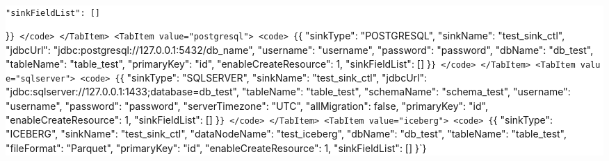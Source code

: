     "sinkFieldList": []
}`}
</code>
</TabItem>
<TabItem value="postgresql">
<code>
{`{ 
    "sinkType": "POSTGRESQL",
    "sinkName": "test_sink_ctl",
    "jdbcUrl": "jdbc:postgresql://127.0.0.1:5432/db_name",
    "username": "username",
    "password": "password",
    "dbName": "db_test",
    "tableName": "table_test",
    "primaryKey": "id",
    "enableCreateResource": 1,
    "sinkFieldList": []
}`}
</code>
</TabItem>
<TabItem value="sqlserver">
<code>
{`{ 
    "sinkType": "SQLSERVER",
    "sinkName": "test_sink_ctl",
    "jdbcUrl": "jdbc:sqlserver://127.0.0.1:1433;database=db_test",
    "tableName": "table_test",
    "schemaName": "schema_test",
    "username": "username",
    "password": "password",
    "serverTimezone": "UTC",
    "allMigration": false,
    "primaryKey": "id",
    "enableCreateResource": 1,
    "sinkFieldList": []
}`}
</code>
</TabItem>
<TabItem value="iceberg">
<code>
{`{
    "sinkType": "ICEBERG",
    "sinkName": "test_sink_ctl",
    "dataNodeName": "test_iceberg",
    "dbName": "db_test",
    "tableName": "table_test",
    "fileFormat": "Parquet",
    "primaryKey": "id",
    "enableCreateResource": 1,
    "sinkFieldList": []
}`}
</code>
</TabItem>
</Tabs>
